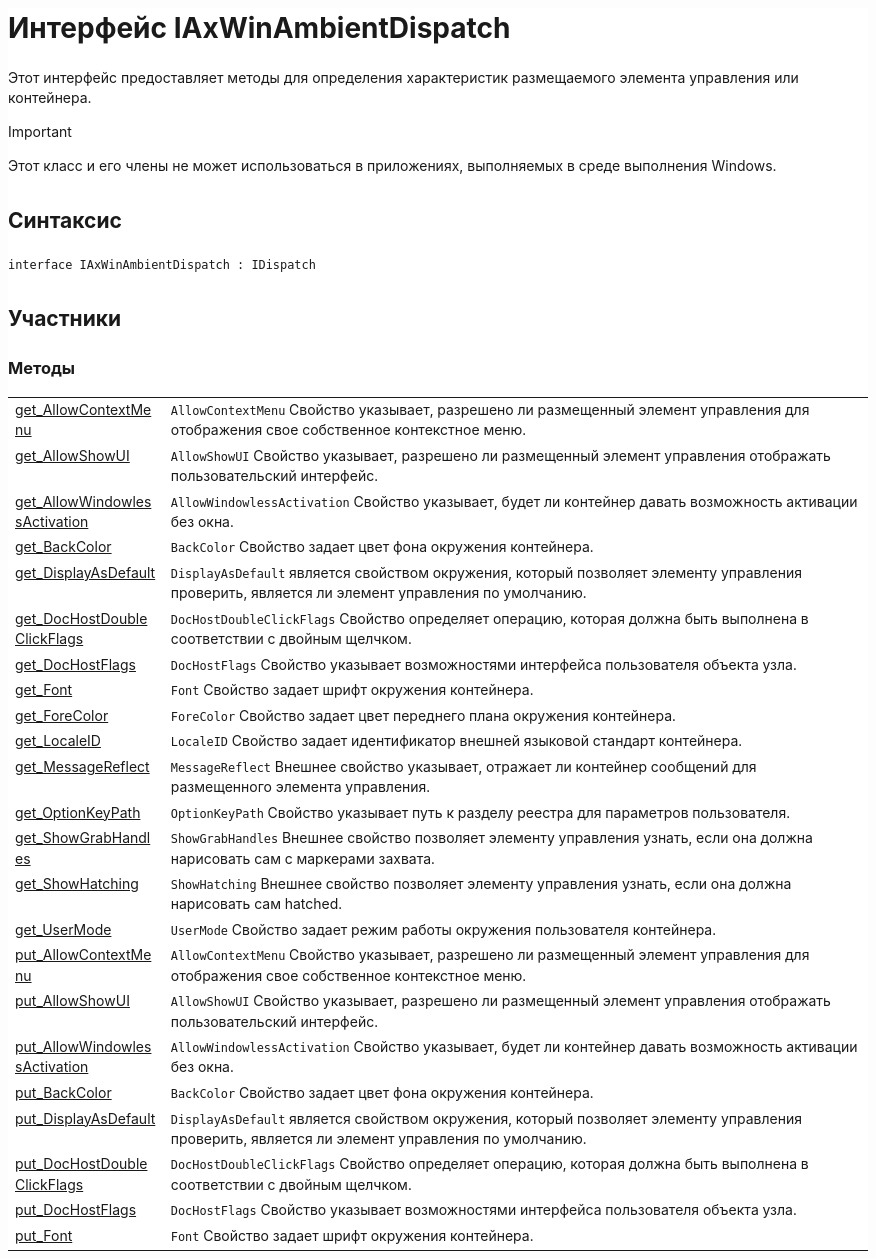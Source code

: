 # <a name="iaxwinambientdispatch-interface"></a>Интерфейс IAxWinAmbientDispatch

Этот интерфейс предоставляет методы для определения характеристик размещаемого элемента управления или контейнера.

> [!IMPORTANT]
>  Этот класс и его члены не может использоваться в приложениях, выполняемых в среде выполнения Windows.

## <a name="syntax"></a>Синтаксис

```
interface IAxWinAmbientDispatch : IDispatch
```

## <a name="members"></a>Участники

### <a name="methods"></a>Методы

|||
|-|-|
|[get_AllowContextMenu](#get_allowcontextmenu)|`AllowContextMenu` Свойство указывает, разрешено ли размещенный элемент управления для отображения свое собственное контекстное меню.|
|[get_AllowShowUI](#get_allowshowui)|`AllowShowUI` Свойство указывает, разрешено ли размещенный элемент управления отображать пользовательский интерфейс.|
|[get_AllowWindowlessActivation](#get_allowwindowlessactivation)|`AllowWindowlessActivation` Свойство указывает, будет ли контейнер давать возможность активации без окна.|
|[get_BackColor](#get_backcolor)|`BackColor` Свойство задает цвет фона окружения контейнера.|
|[get_DisplayAsDefault](#get_displayasdefault)|`DisplayAsDefault` является свойством окружения, который позволяет элементу управления проверить, является ли элемент управления по умолчанию.|
|[get_DocHostDoubleClickFlags](#get_dochostdoubleclickflags)|`DocHostDoubleClickFlags` Свойство определяет операцию, которая должна быть выполнена в соответствии с двойным щелчком.|
|[get_DocHostFlags](#get_dochostflags)|`DocHostFlags` Свойство указывает возможностями интерфейса пользователя объекта узла.|
|[get_Font](#get_font)|`Font` Свойство задает шрифт окружения контейнера.|
|[get_ForeColor](#get_forecolor)|`ForeColor` Свойство задает цвет переднего плана окружения контейнера.|
|[get_LocaleID](#get_localeid)|`LocaleID` Свойство задает идентификатор внешней языковой стандарт контейнера.|
|[get_MessageReflect](#get_messagereflect)|`MessageReflect` Внешнее свойство указывает, отражает ли контейнер сообщений для размещенного элемента управления.|
|[get_OptionKeyPath](#get_optionkeypath)|`OptionKeyPath` Свойство указывает путь к разделу реестра для параметров пользователя.|
|[get_ShowGrabHandles](#get_showgrabhandles)|`ShowGrabHandles` Внешнее свойство позволяет элементу управления узнать, если она должна нарисовать сам с маркерами захвата.|
|[get_ShowHatching](#get_showhatching)|`ShowHatching` Внешнее свойство позволяет элементу управления узнать, если она должна нарисовать сам hatched.|
|[get_UserMode](#get_usermode)|`UserMode` Свойство задает режим работы окружения пользователя контейнера.|
|[put_AllowContextMenu](#put_allowcontextmenu)|`AllowContextMenu` Свойство указывает, разрешено ли размещенный элемент управления для отображения свое собственное контекстное меню.|
|[put_AllowShowUI](#put_allowshowui)|`AllowShowUI` Свойство указывает, разрешено ли размещенный элемент управления отображать пользовательский интерфейс.|
|[put_AllowWindowlessActivation](#put_allowwindowlessactivation)|`AllowWindowlessActivation` Свойство указывает, будет ли контейнер давать возможность активации без окна.|
|[put_BackColor](#put_backcolor)|`BackColor` Свойство задает цвет фона окружения контейнера.|
|[put_DisplayAsDefault](#put_displayasdefault)|`DisplayAsDefault` является свойством окружения, который позволяет элементу управления проверить, является ли элемент управления по умолчанию.|
|[put_DocHostDoubleClickFlags](#put_dochostdoubleclickflags)|`DocHostDoubleClickFlags` Свойство определяет операцию, которая должна быть выполнена в соответствии с двойным щелчком.|
|[put_DocHostFlags](#put_dochostflags)|`DocHostFlags` Свойство указывает возможностями интерфейса пользователя объекта узла.|
|[put_Font](#put_font)|`Font` Свойство задает шрифт окружения контейнера.|